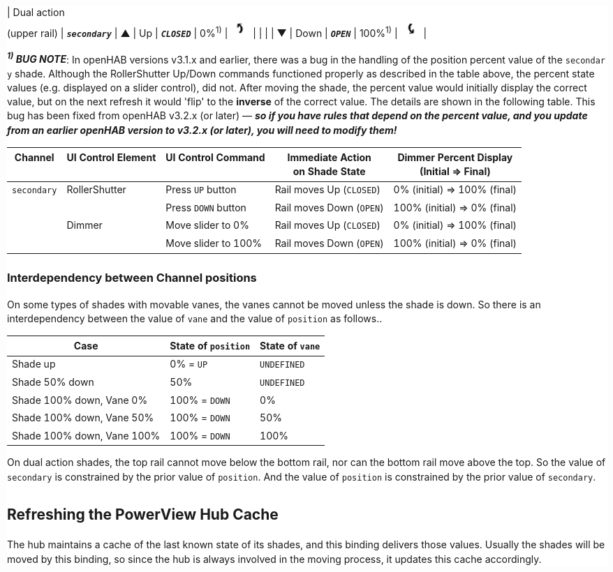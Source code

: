 | Dual action<br>(upper rail) | ***`secondary`*** | ▲                     | Up               | ***`CLOSED`*** | 0%<sup>1)</sup>   | ![](doc/right.png)   |
|                             |                   | ▼                     | Down             | ***`OPEN`***   | 100%<sup>1)</sup> | ![](doc/left.png)    |

***<sup>1)</sup> BUG NOTE***: In openHAB versions v3.1.x and earlier, there was a bug in the handling of the position percent value of the `secondary` shade.
Although the RollerShutter Up/Down commands functioned properly as described in the table above, the percent state values (e.g. displayed on a slider control), did not.
After moving the shade, the percent value would initially display the correct value, but on the next refresh it would 'flip' to the **inverse** of the correct value.
The details are shown in the following table.
This bug has been fixed from openHAB v3.2.x (or later) —
***so if you have rules that depend on the percent value, and you update from an earlier openHAB version to v3.2.x (or later), you will need to modify them!***

| Channel     | UI Control Element | UI Control Command  | Immediate Action<br>on Shade State | Dimmer Percent Display<br>(Initial => Final) |
|-------------|--------------------|---------------------|------------------------------------|----------------------------------------------|
| `secondary` | RollerShutter      | Press `UP` button   | Rail moves Up (`CLOSED`)           | 0% (initial) => 100% (final)                 |
|             |                    | Press `DOWN` button | Rail moves Down (`OPEN`)           | 100% (initial) => 0% (final)                 |
|             | Dimmer             | Move slider to 0%   | Rail moves Up (`CLOSED`)           | 0% (initial) => 100% (final)                 |
|             |                    | Move slider to 100% | Rail moves Down (`OPEN`)           | 100% (initial) => 0% (final)                 |

### Interdependency between Channel positions

On some types of shades with movable vanes, the vanes cannot be moved unless the shade is down.
So there is an interdependency between the value of `vane` and the value of `position` as follows..

| Case                       | State of `position` | State of `vane` |
|----------------------------|---------------------|-----------------|
| Shade up                   | 0% = `UP`           | `UNDEFINED`     |
| Shade 50% down             | 50%                 | `UNDEFINED`     |
| Shade 100% down, Vane 0%   | 100% = `DOWN`       | 0%              |
| Shade 100% down, Vane 50%  | 100% = `DOWN`       | 50%             |
| Shade 100% down, Vane 100% | 100% = `DOWN`       | 100%            |

On dual action shades, the top rail cannot move below the bottom rail, nor can the bottom rail move above the top.
So the value of `secondary` is constrained by the prior value of `position`.
And the value of `position` is constrained by the prior value of `secondary`.

## Refreshing the PowerView Hub Cache

The hub maintains a cache of the last known state of its shades, and this binding delivers those values.
Usually the shades will be moved by this binding, so since the hub is always involved in the moving process, it updates this cache accordingly.
